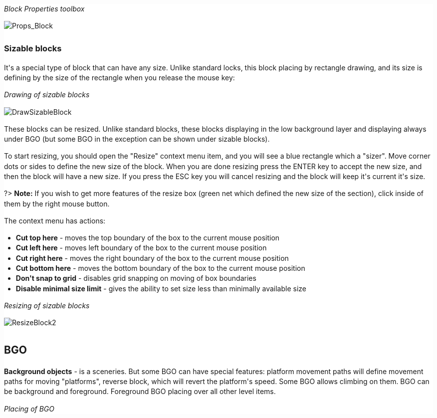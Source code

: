 _Block Properties toolbox_

![Props_Block](../screenshots/LevelEditing/Items/Props_Block.png ':size=200px')

### Sizable blocks

It's a special type of block that can have any size. Unlike standard locks, this block placing by rectangle drawing, and its size is defining by the size of the rectangle when you release the mouse key:

_Drawing of sizable blocks_

![DrawSizableBlock](../screenshots/LevelEditing/Items/DrawSizableBlock.png ':size=200px')


These blocks can be resized. Unlike standard blocks, these blocks displaying in the low background layer and displaying always under BGO (but some BGO in the exception can be shown under sizable blocks).

To start resizing, you should open the "Resize" context menu item, and you will see a blue rectangle which a "sizer". Move corner dots or sides to define the new size of the block. When you are done resizing press the ENTER key to accept the new size, and then the block will have a new size. If you press the ESC key you will cancel resizing and the block will keep it's current it's size.

?> **Note:** If you wish to get more features of the resize box (green net which defined the new size of the section), click inside of them by the right mouse button.

The context menu has actions:

* **Cut top here** - moves the top boundary of the box to the current mouse position
* **Cut left here** - moves left boundary of the box to the current mouse position
* **Cut right here** - moves the right boundary of the box to the current mouse position
* **Cut bottom here** - moves the bottom boundary of the box to the current mouse position
* **Don't snap to grid** - disables grid snapping on moving of box boundaries
* **Disable minimal size limit** - gives the ability to set size less than minimally available size

_Resizing of sizable blocks_

![ResizeBlock2](../screenshots/LevelEditing/Items/ResizeBlock2.png ':size=200px')

## BGO

**Background objects** - is a sceneries. But some BGO can have special features: platform movement paths will define movement paths for moving "platforms", reverse block, which will revert the platform's speed. Some BGO allows climbing on them. BGO can be background and foreground. Foreground BGO placing over all other level items.

_Placing of BGO_

<ImageZoom
alt="PlacingBGO"
url="screenshots/LevelEditing/Items/PlacingBGO.png"
width="200px"
:border="true"
/>
